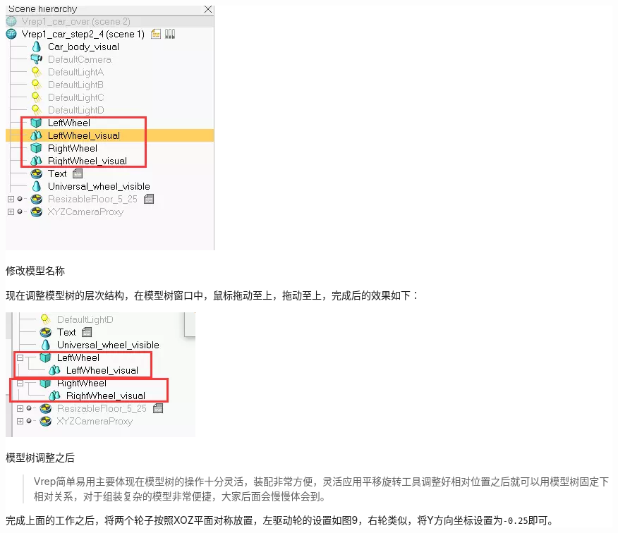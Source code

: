![img](Vrep.assets/1924165-242fa608bc53760f.webp)

修改模型名称


现在调整模型树的层次结构，在模型树窗口中，鼠标拖动至上，拖动至上，完成后的效果如下：



![img](Vrep.assets/1924165-e97b1725f4e68c06.webp)

模型树调整之后



> Vrep简单易用主要体现在模型树的操作十分灵活，装配非常方便，灵活应用平移旋转工具调整好相对位置之后就可以用模型树固定下相对关系，对于组装复杂的模型非常便捷，大家后面会慢慢体会到。

完成上面的工作之后，将两个轮子按照XOZ平面对称放置，左驱动轮的设置如图9，右轮类似，将Y方向坐标设置为`-0.25`即可。


